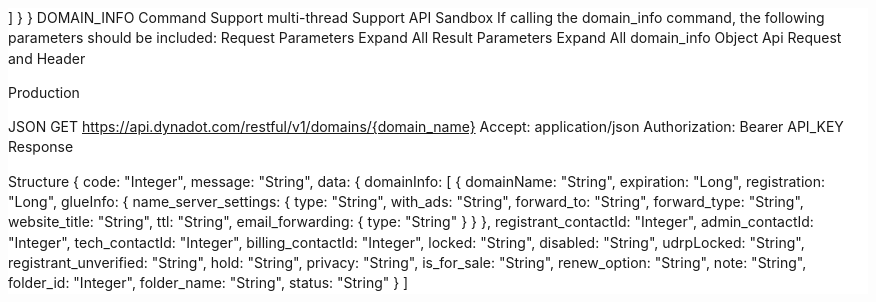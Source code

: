 ]
}
}
DOMAIN_INFO Command
Support multi-thread
Support API Sandbox
If calling the domain_info command, the following parameters should be included:
Request Parameters
Expand All
Result Parameters
Expand All
domain_info
Object
Api Request and Header

Production

JSON
GET
https://api.dynadot.com/restful/v1/domains/{domain_name}
Accept: application/json
Authorization: Bearer API_KEY
Response

Structure
{
code: "Integer",
message: "String",
data: {
domainInfo: [
{
domainName: "String",
expiration: "Long",
registration: "Long",
glueInfo: {
name_server_settings: {
type: "String",
with_ads: "String",
forward_to: "String",
forward_type: "String",
website_title: "String",
ttl: "String",
email_forwarding: {
type: "String"
}
}
},
registrant_contactId: "Integer",
admin_contactId: "Integer",
tech_contactId: "Integer",
billing_contactId: "Integer",
locked: "String",
disabled: "String",
udrpLocked: "String",
registrant_unverified: "String",
hold: "String",
privacy: "String",
is_for_sale: "String",
renew_option: "String",
note: "String",
folder_id: "Integer",
folder_name: "String",
status: "String"
}
]